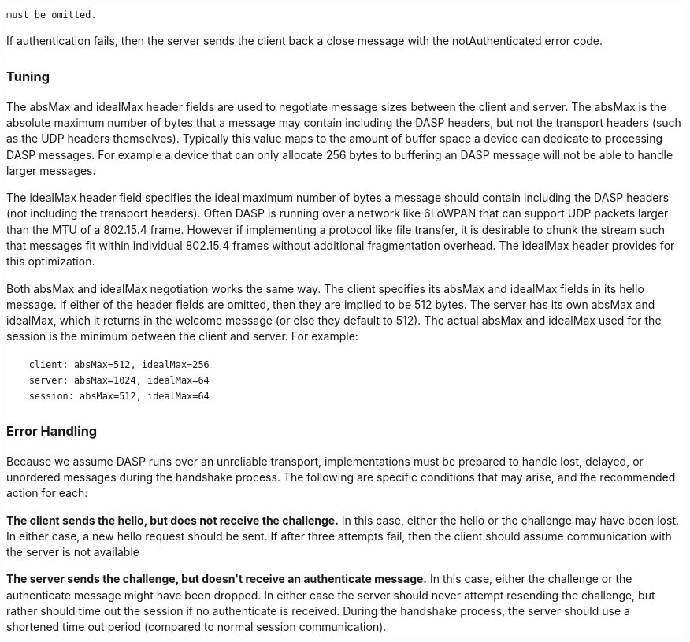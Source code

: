     must be omitted.

If authentication fails, then the server sends the client back a close
message with the notAuthenticated error code.

### Tuning

The absMax and idealMax header fields are used to negotiate message
sizes between the client and server. The absMax is the absolute maximum
number of bytes that a message may contain including the DASP headers,
but not the transport headers (such as the UDP headers themselves).
Typically this value maps to the amount of buffer space a device can
dedicate to processing DASP messages. For example a device that can only
allocate 256 bytes to buffering an DASP message will not be able to
handle larger messages.

The idealMax header field specifies the ideal maximum number of bytes a
message should contain including the DASP headers (not including the
transport headers). Often DASP is running over a network like 6LoWPAN
that can support UDP packets larger than the MTU of a 802.15.4 frame.
However if implementing a protocol like file transfer, it is desirable
to chunk the stream such that messages fit within individual 802.15.4
frames without additional fragmentation overhead. The idealMax header
provides for this optimization.

Both absMax and idealMax negotiation works the same way. The client
specifies its absMax and idealMax fields in its hello message. If either
of the header fields are omitted, then they are implied to be 512 bytes.
The server has its own absMax and idealMax, which it returns in the
welcome message (or else they default to 512). The actual absMax and
idealMax used for the session is the minimum between the client and
server. For example:

```
    client: absMax=512, idealMax=256
    server: absMax=1024, idealMax=64
    session: absMax=512, idealMax=64
```

### Error Handling

Because we assume DASP runs over an unreliable transport,
implementations must be prepared to handle lost, delayed, or unordered
messages during the handshake process. The following are specific
conditions that may arise, and the recommended action for each:

**The client sends the hello, but does not receive the challenge.** In
this case, either the hello or the challenge may have been lost. In
either case, a new hello request should be sent. If after three attempts
fail, then the client should assume communication with the server is not
available

**The server sends the challenge, but doesn't receive an authenticate
message.** In this case, either the challenge or the authenticate
message might have been dropped. In either case the server should never
attempt resending the challenge, but rather should time out the session
if no authenticate is received. During the handshake process, the server
should use a shortened time out period (compared to normal session
communication).
